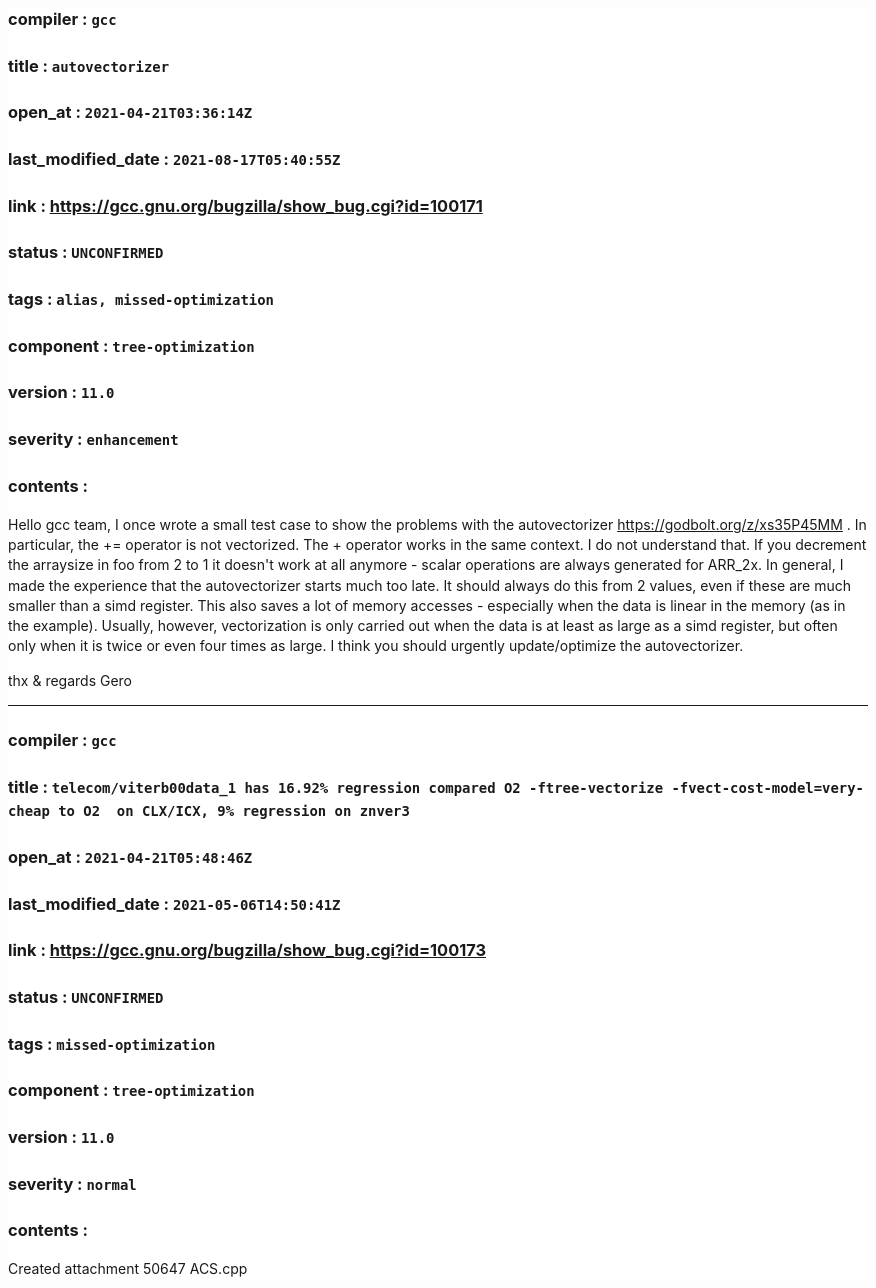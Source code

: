 
### compiler : `gcc`
### title : `autovectorizer`
### open_at : `2021-04-21T03:36:14Z`
### last_modified_date : `2021-08-17T05:40:55Z`
### link : https://gcc.gnu.org/bugzilla/show_bug.cgi?id=100171
### status : `UNCONFIRMED`
### tags : `alias, missed-optimization`
### component : `tree-optimization`
### version : `11.0`
### severity : `enhancement`
### contents :
Hello gcc team,
I once wrote a small test case to show the problems with the autovectorizer https://godbolt.org/z/xs35P45MM . In particular, the += operator is not vectorized. The + operator works in the same context. I do not understand that. If you decrement the arraysize in foo from 2 to 1 it doesn't work at all anymore - scalar operations are always generated for ARR_2x.
In general, I made the experience that the autovectorizer starts much too late. It should always do this from 2 values, even if these are much smaller than a simd register. This also saves a lot of memory accesses - especially when the data is linear in the memory (as in the example). Usually, however, vectorization is only carried out when the data is at least as large as a simd register, but often only when it is twice or even four times as large.
I think you should urgently update/optimize the autovectorizer.

thx & regards
Gero


---


### compiler : `gcc`
### title : `telecom/viterb00data_1 has 16.92% regression compared O2 -ftree-vectorize -fvect-cost-model=very-cheap to O2  on CLX/ICX, 9% regression on znver3`
### open_at : `2021-04-21T05:48:46Z`
### last_modified_date : `2021-05-06T14:50:41Z`
### link : https://gcc.gnu.org/bugzilla/show_bug.cgi?id=100173
### status : `UNCONFIRMED`
### tags : `missed-optimization`
### component : `tree-optimization`
### version : `11.0`
### severity : `normal`
### contents :
Created attachment 50647
ACS.cpp
